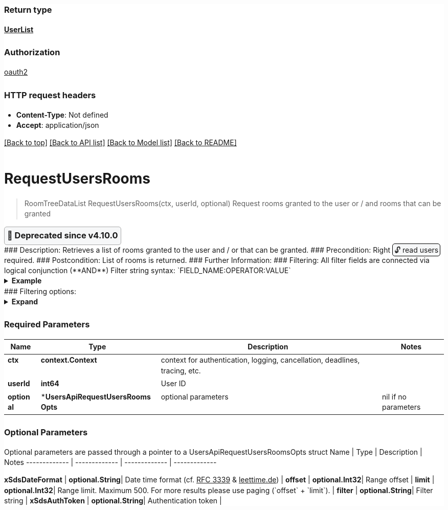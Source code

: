 ### Return type

[**UserList**](UserList.md)

### Authorization

[oauth2](../README.md#oauth2)

### HTTP request headers

 - **Content-Type**: Not defined
 - **Accept**: application/json

[[Back to top]](#) [[Back to API list]](../README.md#documentation-for-api-endpoints) [[Back to Model list]](../README.md#documentation-for-models) [[Back to README]](../README.md)

# **RequestUsersRooms**
> RoomTreeDataList RequestUsersRooms(ctx, userId, optional)
Request rooms granted to the user or / and rooms that can be granted

<h3 style='padding: 5px; background-color: #F6F7F8; border: 1px solid #AAA; border-radius: 5px; display: table-cell;'>&#128679; Deprecated since v4.10.0</h3>  ### Description:   Retrieves a list of rooms granted to the user and / or that can be granted.  ### Precondition: Right <span style='padding: 3px; background-color: #F6F7F8; border: 1px solid #000; border-radius: 5px; display: inline;'>&#128275; read users</span> required.  ### Postcondition: List of rooms is returned.  ### Further Information:  ### Filtering: All filter fields are connected via logical conjunction (**AND**)   Filter string syntax: `FIELD_NAME:OPERATOR:VALUE`    <details style=\"padding-left: 10px\"><summary style=\"cursor: pointer; outline: none\"><strong>Example</strong></summary></details>  ### Filtering options: <details style=\"padding: 10px; background-color: #F6F7F8; border: 1px solid #AAA; border-radius: 5px;\"><summary style=\"cursor: pointer; outline: none\"><strong>Expand</strong></summary></details>

### Required Parameters

Name | Type | Description  | Notes
------------- | ------------- | ------------- | -------------
 **ctx** | **context.Context** | context for authentication, logging, cancellation, deadlines, tracing, etc.
  **userId** | **int64**| User ID | 
 **optional** | ***UsersApiRequestUsersRoomsOpts** | optional parameters | nil if no parameters

### Optional Parameters
Optional parameters are passed through a pointer to a UsersApiRequestUsersRoomsOpts struct
Name | Type | Description  | Notes
------------- | ------------- | ------------- | -------------

 **xSdsDateFormat** | **optional.String**| Date time format (cf. [RFC 3339](https://www.ietf.org/rfc/rfc3339.txt) &amp; [leettime.de](http://leettime.de/)) | 
 **offset** | **optional.Int32**| Range offset | 
 **limit** | **optional.Int32**| Range limit.  Maximum 500.   For more results please use paging (&#x60;offset&#x60; + &#x60;limit&#x60;). | 
 **filter** | **optional.String**| Filter string | 
 **xSdsAuthToken** | **optional.String**| Authentication token | 
